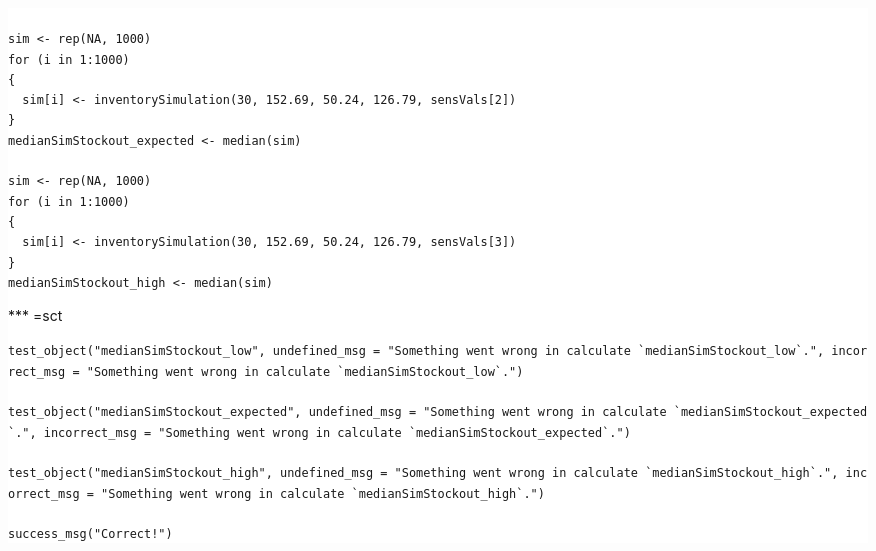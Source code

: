 ```{r}

sim <- rep(NA, 1000)
for (i in 1:1000)
{
  sim[i] <- inventorySimulation(30, 152.69, 50.24, 126.79, sensVals[2])
}
medianSimStockout_expected <- median(sim)

sim <- rep(NA, 1000)
for (i in 1:1000)
{
  sim[i] <- inventorySimulation(30, 152.69, 50.24, 126.79, sensVals[3])
}
medianSimStockout_high <- median(sim)
```

*** =sct
```{r}
test_object("medianSimStockout_low", undefined_msg = "Something went wrong in calculate `medianSimStockout_low`.", incorrect_msg = "Something went wrong in calculate `medianSimStockout_low`.")

test_object("medianSimStockout_expected", undefined_msg = "Something went wrong in calculate `medianSimStockout_expected`.", incorrect_msg = "Something went wrong in calculate `medianSimStockout_expected`.")

test_object("medianSimStockout_high", undefined_msg = "Something went wrong in calculate `medianSimStockout_high`.", incorrect_msg = "Something went wrong in calculate `medianSimStockout_high`.")

success_msg("Correct!")
```
